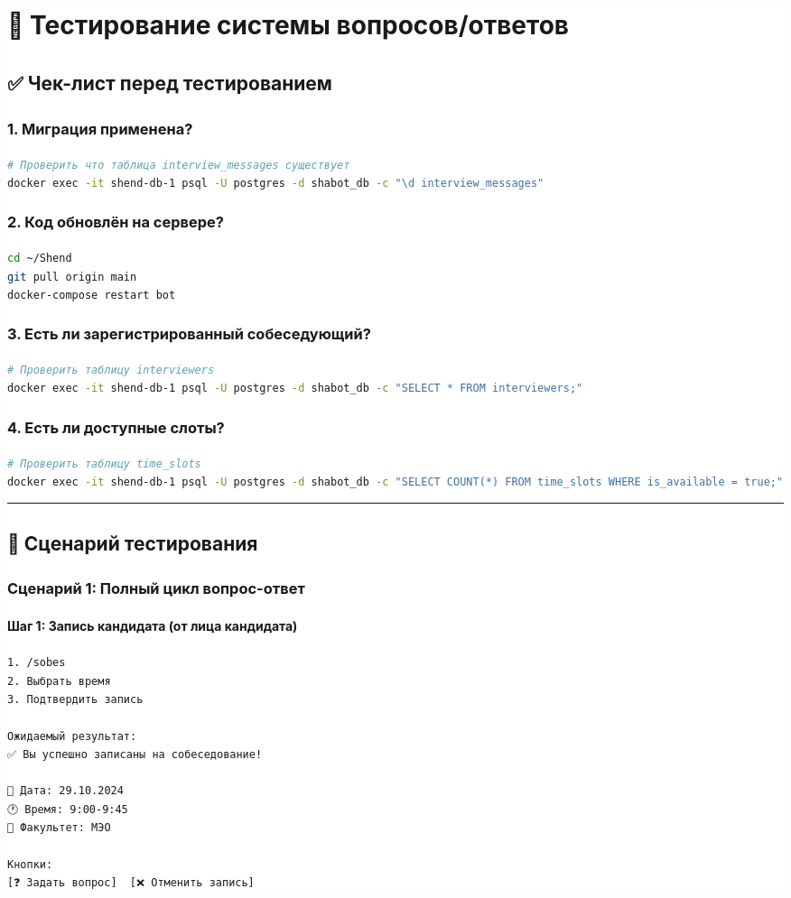 # 🧪 Тестирование системы вопросов/ответов

## ✅ Чек-лист перед тестированием

### 1. Миграция применена?
```bash
# Проверить что таблица interview_messages существует
docker exec -it shend-db-1 psql -U postgres -d shabot_db -c "\d interview_messages"
```

### 2. Код обновлён на сервере?
```bash
cd ~/Shend
git pull origin main
docker-compose restart bot
```

### 3. Есть ли зарегистрированный собеседующий?
```bash
# Проверить таблицу interviewers
docker exec -it shend-db-1 psql -U postgres -d shabot_db -c "SELECT * FROM interviewers;"
```

### 4. Есть ли доступные слоты?
```bash
# Проверить таблицу time_slots
docker exec -it shend-db-1 psql -U postgres -d shabot_db -c "SELECT COUNT(*) FROM time_slots WHERE is_available = true;"
```

---

## 🎯 Сценарий тестирования

### Сценарий 1: Полный цикл вопрос-ответ

#### Шаг 1: Запись кандидата (от лица кандидата)
```
1. /sobes
2. Выбрать время
3. Подтвердить запись
   
Ожидаемый результат:
✅ Вы успешно записаны на собеседование!

📅 Дата: 29.10.2024
🕐 Время: 9:00-9:45
📍 Факультет: МЭО

Кнопки:
[❓ Задать вопрос]  [❌ Отменить запись]
```
